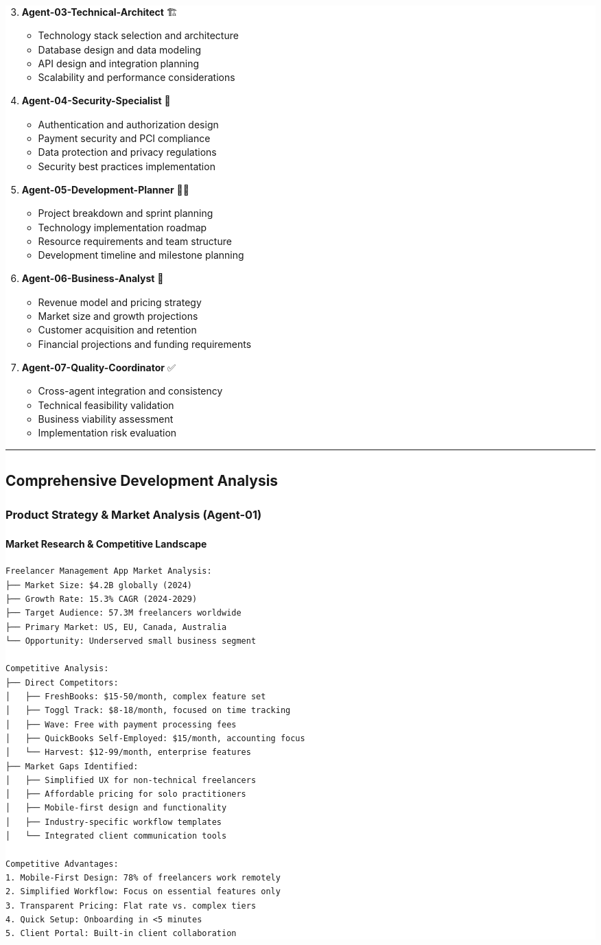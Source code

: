 3. **Agent-03-Technical-Architect** 🏗️
   - Technology stack selection and architecture
   - Database design and data modeling
   - API design and integration planning
   - Scalability and performance considerations

4. **Agent-04-Security-Specialist** 🔐
   - Authentication and authorization design
   - Payment security and PCI compliance
   - Data protection and privacy regulations
   - Security best practices implementation

5. **Agent-05-Development-Planner** 👨‍💻
   - Project breakdown and sprint planning
   - Technology implementation roadmap
   - Resource requirements and team structure
   - Development timeline and milestone planning

6. **Agent-06-Business-Analyst** 💼
   - Revenue model and pricing strategy
   - Market size and growth projections
   - Customer acquisition and retention
   - Financial projections and funding requirements

7. **Agent-07-Quality-Coordinator** ✅
   - Cross-agent integration and consistency
   - Technical feasibility validation
   - Business viability assessment
   - Implementation risk evaluation

---

## Comprehensive Development Analysis

### Product Strategy & Market Analysis (Agent-01)

#### Market Research & Competitive Landscape
```
Freelancer Management App Market Analysis:
├── Market Size: $4.2B globally (2024)
├── Growth Rate: 15.3% CAGR (2024-2029)
├── Target Audience: 57.3M freelancers worldwide
├── Primary Market: US, EU, Canada, Australia
└── Opportunity: Underserved small business segment

Competitive Analysis:
├── Direct Competitors:
│   ├── FreshBooks: $15-50/month, complex feature set
│   ├── Toggl Track: $8-18/month, focused on time tracking
│   ├── Wave: Free with payment processing fees
│   ├── QuickBooks Self-Employed: $15/month, accounting focus
│   └── Harvest: $12-99/month, enterprise features
├── Market Gaps Identified:
│   ├── Simplified UX for non-technical freelancers
│   ├── Affordable pricing for solo practitioners
│   ├── Mobile-first design and functionality
│   ├── Industry-specific workflow templates
│   └── Integrated client communication tools

Competitive Advantages:
1. Mobile-First Design: 78% of freelancers work remotely
2. Simplified Workflow: Focus on essential features only
3. Transparent Pricing: Flat rate vs. complex tiers
4. Quick Setup: Onboarding in <5 minutes
5. Client Portal: Built-in client collaboration
```